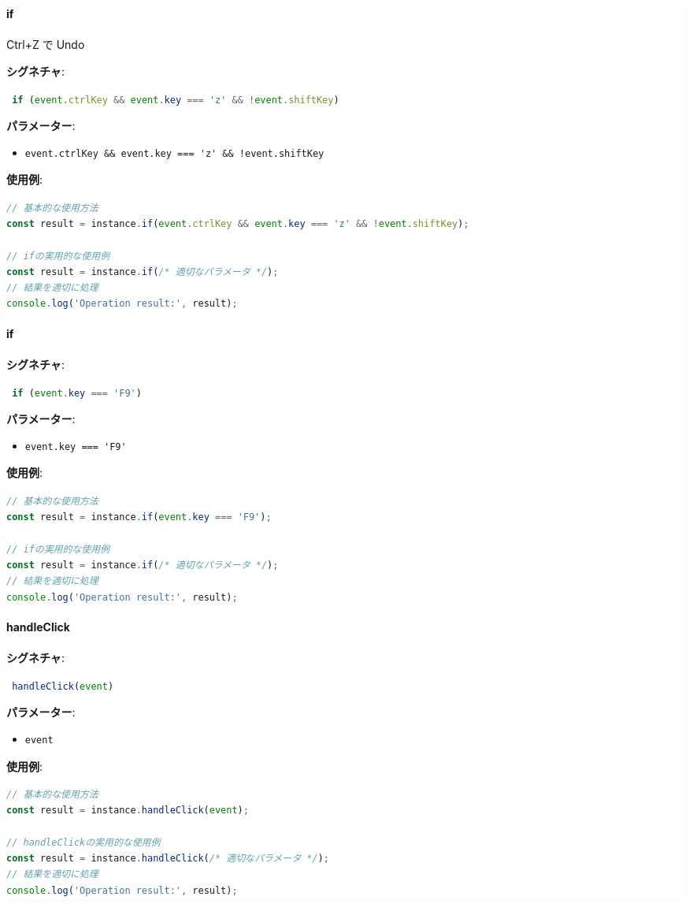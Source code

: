 #### if

Ctrl+Z で Undo

**シグネチャ**:
```javascript
 if (event.ctrlKey && event.key === 'z' && !event.shiftKey)
```

**パラメーター**:
- `event.ctrlKey && event.key === 'z' && !event.shiftKey`

**使用例**:
```javascript
// 基本的な使用方法
const result = instance.if(event.ctrlKey && event.key === 'z' && !event.shiftKey);

// ifの実用的な使用例
const result = instance.if(/* 適切なパラメータ */);
// 結果を適切に処理
console.log('Operation result:', result);
```

#### if

**シグネチャ**:
```javascript
 if (event.key === 'F9')
```

**パラメーター**:
- `event.key === 'F9'`

**使用例**:
```javascript
// 基本的な使用方法
const result = instance.if(event.key === 'F9');

// ifの実用的な使用例
const result = instance.if(/* 適切なパラメータ */);
// 結果を適切に処理
console.log('Operation result:', result);
```

#### handleClick

**シグネチャ**:
```javascript
 handleClick(event)
```

**パラメーター**:
- `event`

**使用例**:
```javascript
// 基本的な使用方法
const result = instance.handleClick(event);

// handleClickの実用的な使用例
const result = instance.handleClick(/* 適切なパラメータ */);
// 結果を適切に処理
console.log('Operation result:', result);
```
